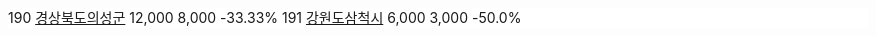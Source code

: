   <tr class="item">
    <td>190</td>
    <td><a href="/apt/경상북도의성군">경상북도의성군</a></td>
    <td>12,000</td>
    <td>8,000</td>
    <td>-33.33%</td>
  </tr>

  <tr class="item">
    <td>191</td>
    <td><a href="/apt/강원도삼척시">강원도삼척시</a></td>
    <td>6,000</td>
    <td>3,000</td>
    <td>-50.0%</td>
  </tr>

  <tr>
      <script async src="https://pagead2.googlesyndication.com/pagead/js/adsbygoogle.js?client=ca-pub-3485438051770037"
          crossorigin="anonymous"></script>
      <ins class="adsbygoogle"
          style="display:block"
          data-ad-format="fluid"
          data-ad-layout-key="-fb+5w+4e-db+86"
          data-ad-client="ca-pub-3485438051770037"
          data-ad-slot="1827090281"></ins>
      <script>
          (adsbygoogle = window.adsbygoogle || []).push({});
      </script>
  </tr>

</table>
